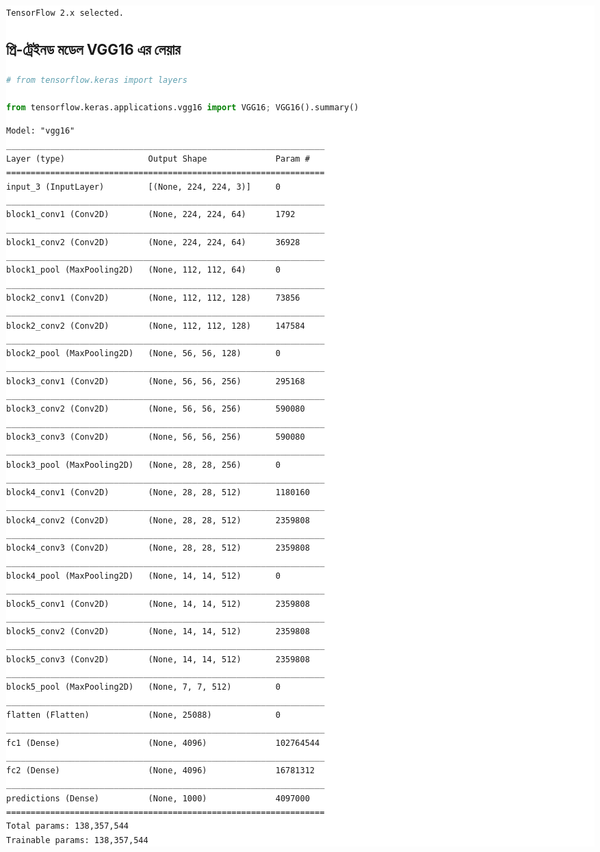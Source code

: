 ```text
TensorFlow 2.x selected.
```

## প্রি-ট্রেইনড মডেল VGG16 এর লেয়ার

```python
# from tensorflow.keras import layers

from tensorflow.keras.applications.vgg16 import VGG16; VGG16().summary()
```

```text
Model: "vgg16"
_________________________________________________________________
Layer (type)                 Output Shape              Param #   
=================================================================
input_3 (InputLayer)         [(None, 224, 224, 3)]     0         
_________________________________________________________________
block1_conv1 (Conv2D)        (None, 224, 224, 64)      1792      
_________________________________________________________________
block1_conv2 (Conv2D)        (None, 224, 224, 64)      36928     
_________________________________________________________________
block1_pool (MaxPooling2D)   (None, 112, 112, 64)      0         
_________________________________________________________________
block2_conv1 (Conv2D)        (None, 112, 112, 128)     73856     
_________________________________________________________________
block2_conv2 (Conv2D)        (None, 112, 112, 128)     147584    
_________________________________________________________________
block2_pool (MaxPooling2D)   (None, 56, 56, 128)       0         
_________________________________________________________________
block3_conv1 (Conv2D)        (None, 56, 56, 256)       295168    
_________________________________________________________________
block3_conv2 (Conv2D)        (None, 56, 56, 256)       590080    
_________________________________________________________________
block3_conv3 (Conv2D)        (None, 56, 56, 256)       590080    
_________________________________________________________________
block3_pool (MaxPooling2D)   (None, 28, 28, 256)       0         
_________________________________________________________________
block4_conv1 (Conv2D)        (None, 28, 28, 512)       1180160   
_________________________________________________________________
block4_conv2 (Conv2D)        (None, 28, 28, 512)       2359808   
_________________________________________________________________
block4_conv3 (Conv2D)        (None, 28, 28, 512)       2359808   
_________________________________________________________________
block4_pool (MaxPooling2D)   (None, 14, 14, 512)       0         
_________________________________________________________________
block5_conv1 (Conv2D)        (None, 14, 14, 512)       2359808   
_________________________________________________________________
block5_conv2 (Conv2D)        (None, 14, 14, 512)       2359808   
_________________________________________________________________
block5_conv3 (Conv2D)        (None, 14, 14, 512)       2359808   
_________________________________________________________________
block5_pool (MaxPooling2D)   (None, 7, 7, 512)         0         
_________________________________________________________________
flatten (Flatten)            (None, 25088)             0         
_________________________________________________________________
fc1 (Dense)                  (None, 4096)              102764544 
_________________________________________________________________
fc2 (Dense)                  (None, 4096)              16781312  
_________________________________________________________________
predictions (Dense)          (None, 1000)              4097000   
=================================================================
Total params: 138,357,544
Trainable params: 138,357,544
```